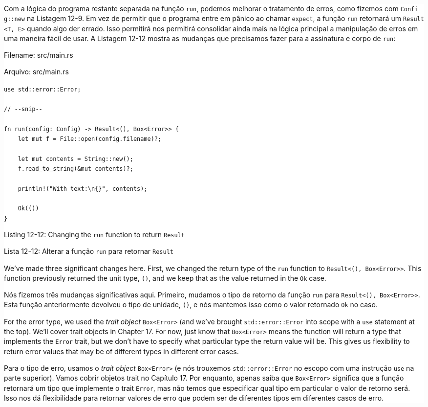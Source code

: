 Com a lógica do programa restante separada na função `run`, podemos
melhorar o tratamento de erros, como fizemos com `Config::new` na Listagem 12-9.
Em vez de permitir que o programa entre em pânico ao chamar `expect`, a função `run`
retornará um `Result<T, E>` quando algo der errado. Isso permitirá
nos permitirá consolidar ainda mais na lógica principal a manipulação de erros em uma
maneira fácil de usar. A Listagem 12-12 mostra as mudanças que precisamos fazer para a
assinatura e corpo de `run`:

<span class="filename">Filename: src/main.rs</span>

<span class="filename">Arquivo: src/main.rs</span>

```rust,ignore
use std::error::Error;

// --snip--

fn run(config: Config) -> Result<(), Box<Error>> {
    let mut f = File::open(config.filename)?;

    let mut contents = String::new();
    f.read_to_string(&mut contents)?;

    println!("With text:\n{}", contents);

    Ok(())
}
```

<span class="caption">Listing 12-12: Changing the `run` function to return
`Result`</span>

<span class="caption">Lista 12-12: Alterar a função `run` para retornar
`Result`</span>

We’ve made three significant changes here. First, we changed the return type of
the `run` function to `Result<(), Box<Error>>`. This function previously
returned the unit type, `()`, and we keep that as the value returned in the
`Ok` case.

Nós fizemos três mudanças significativas aqui. Primeiro, mudamos o tipo de retorno
da função `run` para `Result<(), Box<Error>>`. Esta função anteriormente
devolveu o tipo de unidade, `()`, e nós mantemos isso como o valor retornado `Ok` no
caso.

For the error type, we used the *trait object* `Box<Error>` (and we’ve brought
`std::error::Error` into scope with a `use` statement at the top). We’ll cover
trait objects in Chapter 17. For now, just know that `Box<Error>` means the
function will return a type that implements the `Error` trait, but we don’t
have to specify what particular type the return value will be. This gives us
flexibility to return error values that may be of different types in different
error cases.

Para o tipo de erro, usamos o *trait object* `Box<Error>` (e nós trouxemos
`std::error::Error` no escopo com uma instrução `use` na parte superior). Vamos cobrir
objetos trait no Capítulo 17. Por enquanto, apenas saiba que `Box<Error>` significa que
a função retornará um tipo que implemente o trait `Error`, mas não temos
que especificar qual tipo em particular o valor de retorno será. Isso nos dá
flexibilidade para retornar valores de erro que podem ser de diferentes tipos em diferentes
casos de erro.
